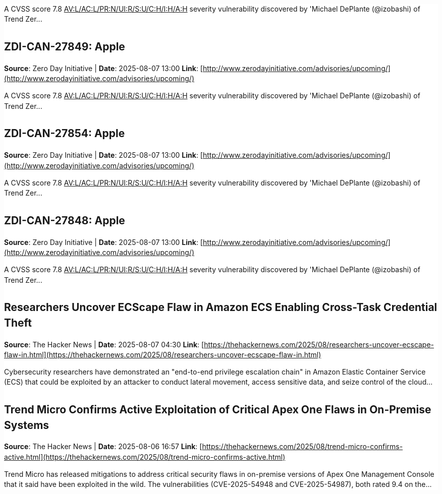 A CVSS score 7.8 <a href="https://nvd.nist.gov/cvss.cfm?calculator&amp;version=3.0&amp;vector=AV:L/AC:L/PR:N/UI:R/S:U/C:H/I:H/A:H">AV:L/AC:L/PR:N/UI:R/S:U/C:H/I:H/A:H</a> severity vulnerability discovered by 'Michael DePlante (@izobashi) of Trend Zer...

## ZDI-CAN-27849: Apple
**Source**: Zero Day Initiative  |  **Date**: 2025-08-07 13:00
**Link**: [http://www.zerodayinitiative.com/advisories/upcoming/](http://www.zerodayinitiative.com/advisories/upcoming/)

A CVSS score 7.8 <a href="https://nvd.nist.gov/cvss.cfm?calculator&amp;version=3.0&amp;vector=AV:L/AC:L/PR:N/UI:R/S:U/C:H/I:H/A:H">AV:L/AC:L/PR:N/UI:R/S:U/C:H/I:H/A:H</a> severity vulnerability discovered by 'Michael DePlante (@izobashi) of Trend Zer...

## ZDI-CAN-27854: Apple
**Source**: Zero Day Initiative  |  **Date**: 2025-08-07 13:00
**Link**: [http://www.zerodayinitiative.com/advisories/upcoming/](http://www.zerodayinitiative.com/advisories/upcoming/)

A CVSS score 7.8 <a href="https://nvd.nist.gov/cvss.cfm?calculator&amp;version=3.0&amp;vector=AV:L/AC:L/PR:N/UI:R/S:U/C:H/I:H/A:H">AV:L/AC:L/PR:N/UI:R/S:U/C:H/I:H/A:H</a> severity vulnerability discovered by 'Michael DePlante (@izobashi) of Trend Zer...

## ZDI-CAN-27848: Apple
**Source**: Zero Day Initiative  |  **Date**: 2025-08-07 13:00
**Link**: [http://www.zerodayinitiative.com/advisories/upcoming/](http://www.zerodayinitiative.com/advisories/upcoming/)

A CVSS score 7.8 <a href="https://nvd.nist.gov/cvss.cfm?calculator&amp;version=3.0&amp;vector=AV:L/AC:L/PR:N/UI:R/S:U/C:H/I:H/A:H">AV:L/AC:L/PR:N/UI:R/S:U/C:H/I:H/A:H</a> severity vulnerability discovered by 'Michael DePlante (@izobashi) of Trend Zer...

## Researchers Uncover ECScape Flaw in Amazon ECS Enabling Cross-Task Credential Theft
**Source**: The Hacker News  |  **Date**: 2025-08-07 04:30
**Link**: [https://thehackernews.com/2025/08/researchers-uncover-ecscape-flaw-in.html](https://thehackernews.com/2025/08/researchers-uncover-ecscape-flaw-in.html)

Cybersecurity researchers have demonstrated an "end-to-end privilege escalation chain" in Amazon Elastic Container Service (ECS) that could be exploited by an attacker to conduct lateral movement, access sensitive data, and seize control of the cloud...

## Trend Micro Confirms Active Exploitation of Critical Apex One Flaws in On-Premise Systems
**Source**: The Hacker News  |  **Date**: 2025-08-06 16:57
**Link**: [https://thehackernews.com/2025/08/trend-micro-confirms-active.html](https://thehackernews.com/2025/08/trend-micro-confirms-active.html)

Trend Micro has released mitigations to address critical security flaws in on-premise versions of Apex One Management Console that it said have been exploited in the wild.
The vulnerabilities (CVE-2025-54948 and CVE-2025-54987), both rated 9.4 on the...
